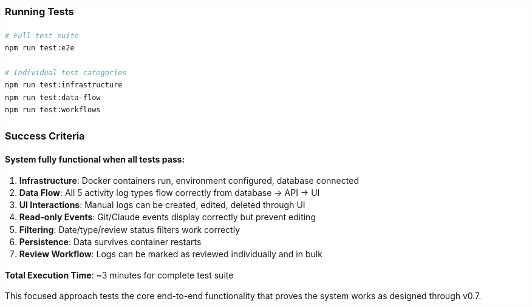 ### Running Tests
```bash
# Full test suite
npm run test:e2e

# Individual test categories
npm run test:infrastructure
npm run test:data-flow
npm run test:workflows
```

### Success Criteria

**System fully functional when all tests pass:**

1. **Infrastructure**: Docker containers run, environment configured, database connected
2. **Data Flow**: All 5 activity log types flow correctly from database → API → UI
3. **UI Interactions**: Manual logs can be created, edited, deleted through UI
4. **Read-only Events**: Git/Claude events display correctly but prevent editing
5. **Filtering**: Date/type/review status filters work correctly
6. **Persistence**: Data survives container restarts
7. **Review Workflow**: Logs can be marked as reviewed individually and in bulk

**Total Execution Time**: ~3 minutes for complete test suite

This focused approach tests the core end-to-end functionality that proves the system works as designed through v0.7.